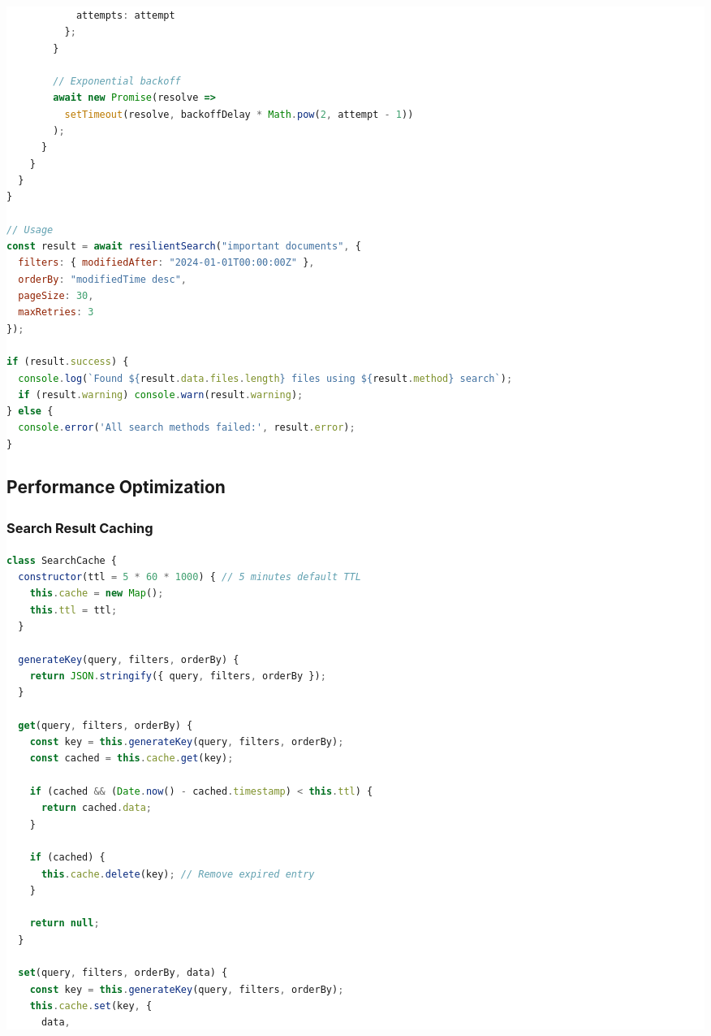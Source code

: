 ```javascript
            attempts: attempt
          };
        }
        
        // Exponential backoff
        await new Promise(resolve => 
          setTimeout(resolve, backoffDelay * Math.pow(2, attempt - 1))
        );
      }
    }
  }
}

// Usage
const result = await resilientSearch("important documents", {
  filters: { modifiedAfter: "2024-01-01T00:00:00Z" },
  orderBy: "modifiedTime desc",
  pageSize: 30,
  maxRetries: 3
});

if (result.success) {
  console.log(`Found ${result.data.files.length} files using ${result.method} search`);
  if (result.warning) console.warn(result.warning);
} else {
  console.error('All search methods failed:', result.error);
}
```

## Performance Optimization

### Search Result Caching

```javascript
class SearchCache {
  constructor(ttl = 5 * 60 * 1000) { // 5 minutes default TTL
    this.cache = new Map();
    this.ttl = ttl;
  }
  
  generateKey(query, filters, orderBy) {
    return JSON.stringify({ query, filters, orderBy });
  }
  
  get(query, filters, orderBy) {
    const key = this.generateKey(query, filters, orderBy);
    const cached = this.cache.get(key);
    
    if (cached && (Date.now() - cached.timestamp) < this.ttl) {
      return cached.data;
    }
    
    if (cached) {
      this.cache.delete(key); // Remove expired entry
    }
    
    return null;
  }
  
  set(query, filters, orderBy, data) {
    const key = this.generateKey(query, filters, orderBy);
    this.cache.set(key, {
      data,
```